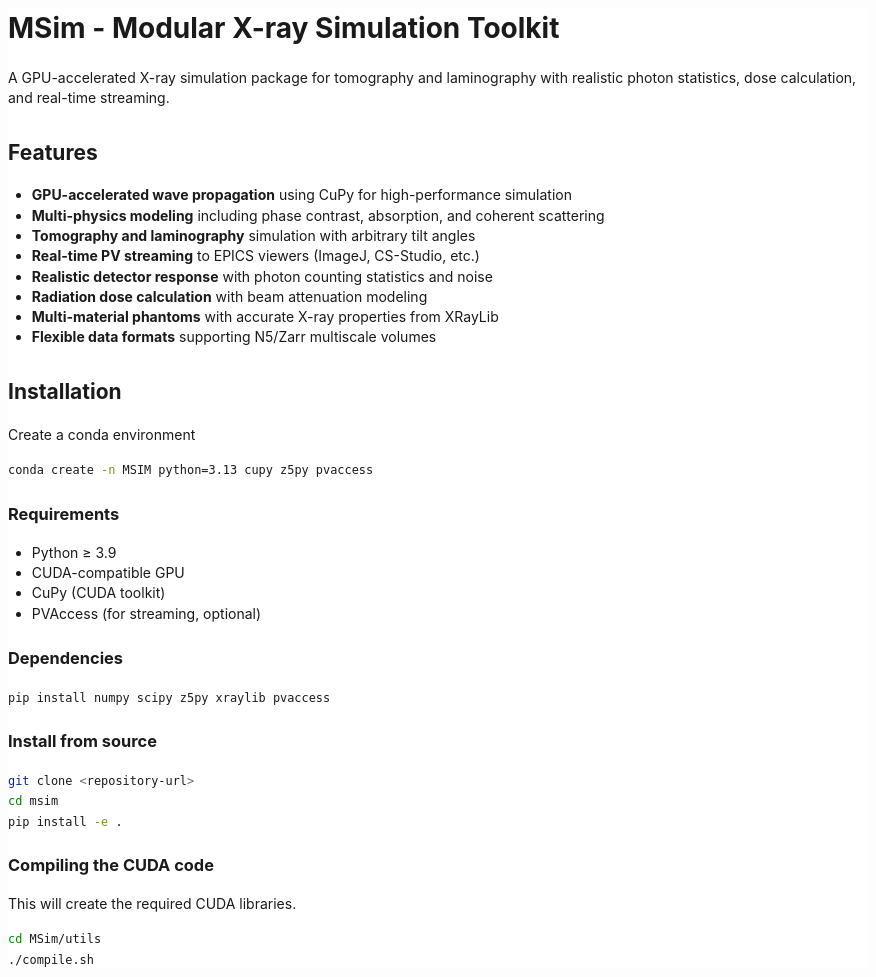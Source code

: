 # MSim - Modular X-ray Simulation Toolkit

A GPU-accelerated X-ray simulation package for tomography and laminography with realistic photon statistics, dose calculation, and real-time streaming.

## Features

- **GPU-accelerated wave propagation** using CuPy for high-performance simulation
- **Multi-physics modeling** including phase contrast, absorption, and coherent scattering
- **Tomography and laminography** simulation with arbitrary tilt angles
- **Real-time PV streaming** to EPICS viewers (ImageJ, CS-Studio, etc.)
- **Realistic detector response** with photon counting statistics and noise
- **Radiation dose calculation** with beam attenuation modeling
- **Multi-material phantoms** with accurate X-ray properties from XRayLib
- **Flexible data formats** supporting N5/Zarr multiscale volumes

## Installation

Create a conda environment

```bash
conda create -n MSIM python=3.13 cupy z5py pvaccess
```

### Requirements

- Python ≥ 3.9
- CUDA-compatible GPU
- CuPy (CUDA toolkit)
- PVAccess (for streaming, optional)

### Dependencies

```bash
pip install numpy scipy z5py xraylib pvaccess
```

### Install from source

```bash
git clone <repository-url>
cd msim
pip install -e .
```

### Compiling the CUDA code

This will create the required CUDA libraries.

```bash
cd MSim/utils
./compile.sh
```
